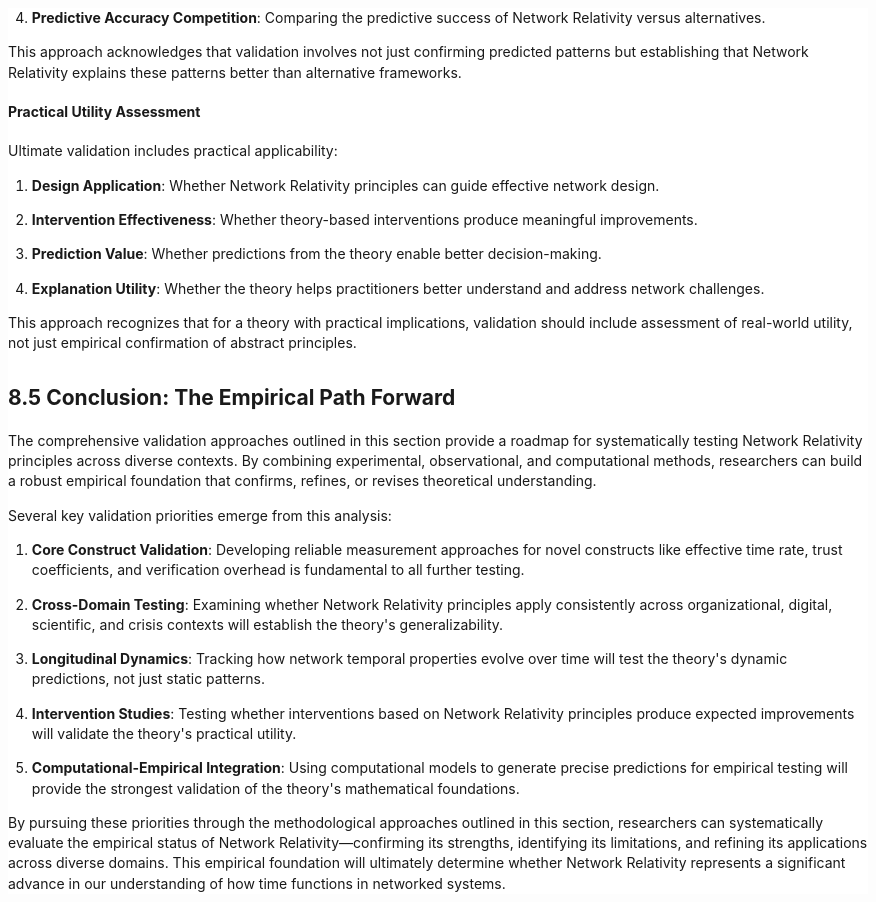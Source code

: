4. **Predictive Accuracy Competition**: Comparing the predictive success of Network Relativity versus alternatives.
    

This approach acknowledges that validation involves not just confirming predicted patterns but establishing that Network Relativity explains these patterns better than alternative frameworks.

#### Practical Utility Assessment

Ultimate validation includes practical applicability:

1. **Design Application**: Whether Network Relativity principles can guide effective network design.
    
2. **Intervention Effectiveness**: Whether theory-based interventions produce meaningful improvements.
    
3. **Prediction Value**: Whether predictions from the theory enable better decision-making.
    
4. **Explanation Utility**: Whether the theory helps practitioners better understand and address network challenges.
    

This approach recognizes that for a theory with practical implications, validation should include assessment of real-world utility, not just empirical confirmation of abstract principles.

## 8.5 Conclusion: The Empirical Path Forward

The comprehensive validation approaches outlined in this section provide a roadmap for systematically testing Network Relativity principles across diverse contexts. By combining experimental, observational, and computational methods, researchers can build a robust empirical foundation that confirms, refines, or revises theoretical understanding.

Several key validation priorities emerge from this analysis:

1. **Core Construct Validation**: Developing reliable measurement approaches for novel constructs like effective time rate, trust coefficients, and verification overhead is fundamental to all further testing.
    
2. **Cross-Domain Testing**: Examining whether Network Relativity principles apply consistently across organizational, digital, scientific, and crisis contexts will establish the theory's generalizability.
    
3. **Longitudinal Dynamics**: Tracking how network temporal properties evolve over time will test the theory's dynamic predictions, not just static patterns.
    
4. **Intervention Studies**: Testing whether interventions based on Network Relativity principles produce expected improvements will validate the theory's practical utility.
    
5. **Computational-Empirical Integration**: Using computational models to generate precise predictions for empirical testing will provide the strongest validation of the theory's mathematical foundations.
    

By pursuing these priorities through the methodological approaches outlined in this section, researchers can systematically evaluate the empirical status of Network Relativity—confirming its strengths, identifying its limitations, and refining its applications across diverse domains. This empirical foundation will ultimately determine whether Network Relativity represents a significant advance in our understanding of how time functions in networked systems.
